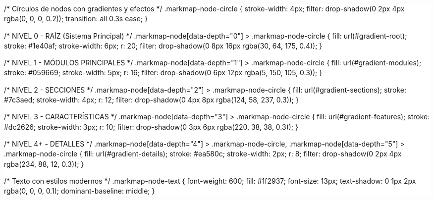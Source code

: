 /* Círculos de nodos con gradientes y efectos */
.markmap-node-circle {
  stroke-width: 4px;
  filter: drop-shadow(0 2px 4px rgba(0, 0, 0, 0.2));
  transition: all 0.3s ease;
}

/* NIVEL 0 - RAÍZ (Sistema Principal) */
.markmap-node[data-depth="0"] > .markmap-node-circle {
  fill: url(#gradient-root);
  stroke: #1e40af;
  stroke-width: 6px;
  r: 20;
  filter: drop-shadow(0 8px 16px rgba(30, 64, 175, 0.4));
}

/* NIVEL 1 - MÓDULOS PRINCIPALES */
.markmap-node[data-depth="1"] > .markmap-node-circle {
  fill: url(#gradient-modules);
  stroke: #059669;
  stroke-width: 5px;
  r: 16;
  filter: drop-shadow(0 6px 12px rgba(5, 150, 105, 0.3));
}

/* NIVEL 2 - SECCIONES */
.markmap-node[data-depth="2"] > .markmap-node-circle {
  fill: url(#gradient-sections);
  stroke: #7c3aed;
  stroke-width: 4px;
  r: 12;
  filter: drop-shadow(0 4px 8px rgba(124, 58, 237, 0.3));
}

/* NIVEL 3 - CARACTERÍSTICAS */
.markmap-node[data-depth="3"] > .markmap-node-circle {
  fill: url(#gradient-features);
  stroke: #dc2626;
  stroke-width: 3px;
  r: 10;
  filter: drop-shadow(0 3px 6px rgba(220, 38, 38, 0.3));
}

/* NIVEL 4+ - DETALLES */
.markmap-node[data-depth="4"] > .markmap-node-circle,
.markmap-node[data-depth="5"] > .markmap-node-circle {
  fill: url(#gradient-details);
  stroke: #ea580c;
  stroke-width: 2px;
  r: 8;
  filter: drop-shadow(0 2px 4px rgba(234, 88, 12, 0.3));
}

/* Texto con estilos modernos */
.markmap-node-text {
  font-weight: 600;
  fill: #1f2937;
  font-size: 13px;
  text-shadow: 0 1px 2px rgba(0, 0, 0, 0.1);
  dominant-baseline: middle;
}
